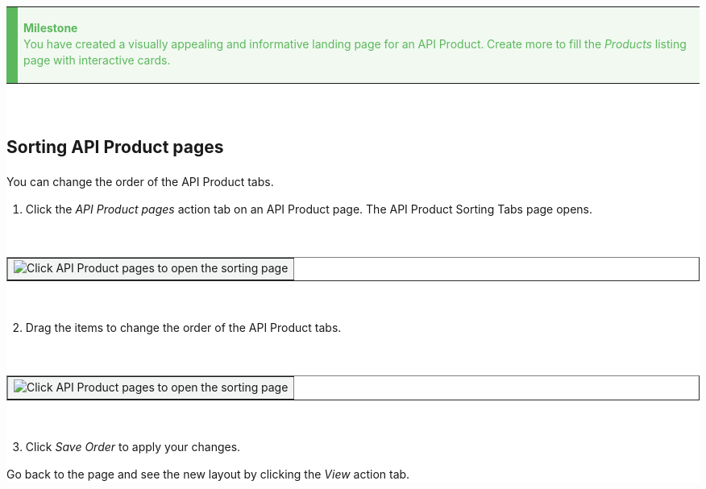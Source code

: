 
<table border="0" cellpadding="8" cellspacing="5" style="width: 100%">
	<tbody>
		<tr bgcolor="#f1f9f1">
			<td bgcolor="#5cb85c" style="width: 1px"></td>
			<td width="100%"><p><font color="#5cb85c"><strong>Milestone</strong></font>
           	</br><font color="#5cb85c">You have created a visually appealing and informative landing
			page for an API Product. Create more to fill the <em>Products</em> listing page with interactive cards.
			</font></p>
			</td>
		</tr>
	</tbody>
</table>
</br>

## <a id="allianz-api-product-sorting"></a>Sorting API Product pages

You can change the order of the API Product tabs.

1. Click the _API Product pages_ action tab on an API Product page. The API Product Sorting Tabs page opens.


</br>
<table align="center" border="1">
	<tbody>
		<tr>
			<td bgcolor="#f3f4f4" align="center"><img alt="Click API Product pages to open the sorting page"
			src="@guide_path/assets/10281_product_page_sort.png" max-width="800" align="center">
        </tr>
	</tbody>
</table>
</br>

2. Drag the items to change the order of the API Product tabs.


</br>
<table align="center" border="1">
	<tbody>
		<tr>
			<td bgcolor="#f3f4f4" align="center"><img alt="Click API Product pages to open the sorting page"
			src="@guide_path/assets/10281_product_order.png" max-width="800" align="center">
        </tr>
	</tbody>
</table>
</br>

3. Click _Save Order_ to apply your changes.

Go back to the page and see the new layout by clicking the _View_ action tab.
